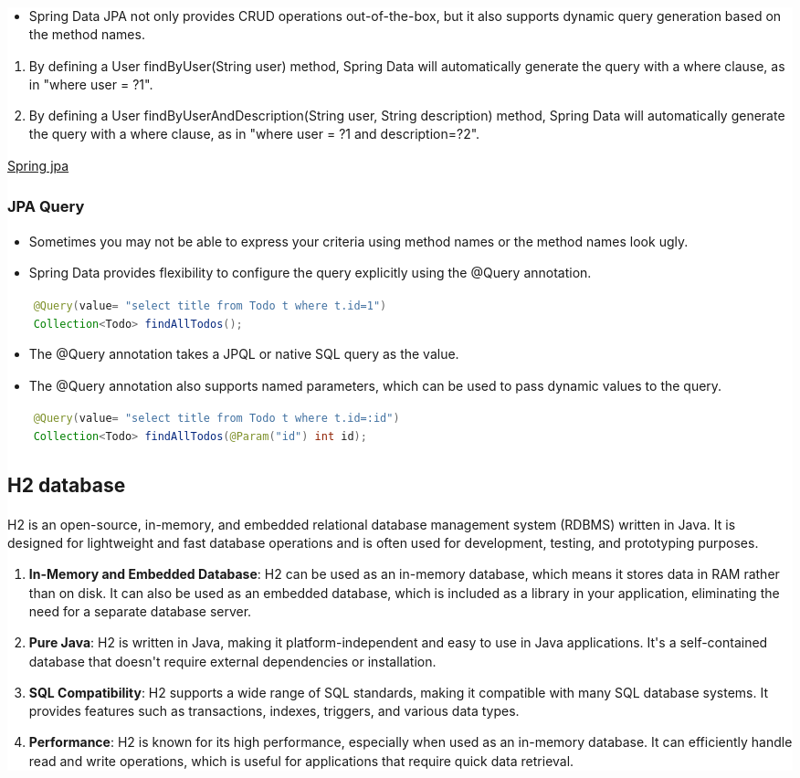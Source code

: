 * Spring Data JPA not only provides CRUD operations out-of-the-box, but it also supports dynamic query generation based on the method names. 

1. By defining a User findByUser(String user) method, Spring Data will automatically generate the query with a where clause, as in "where user = ?1". 

2. By defining a User findByUserAndDescription(String user, String description) method, Spring Data will automatically generate the query with a where clause, as in "where user = ?1 and description=?2".

[Spring jpa](https://docs.spring.io/spring-data/jpa/docs/current/reference/html/##jpa.query-methods.query-creation)

### JPA Query

* Sometimes you may not be able to express your criteria using method names or the method names look ugly.


* Spring Data provides flexibility to configure the query explicitly using the @Query annotation. 

```java
	@Query(value= "select title from Todo t where t.id=1")
	Collection<Todo> findAllTodos();

```

* The @Query annotation takes a JPQL or native SQL query as the value.

* The @Query annotation also supports named parameters, which can be used to pass dynamic values to the query. 

```java
	@Query(value= "select title from Todo t where t.id=:id")
	Collection<Todo> findAllTodos(@Param("id") int id);

```


## H2 database

H2 is an open-source, in-memory, and embedded relational database management system (RDBMS) written in Java. It is designed for lightweight and fast database operations and is often used for development, testing, and prototyping purposes. 

1. **In-Memory and Embedded Database**: H2 can be used as an in-memory database, which means it stores data in RAM rather than on disk. It can also be used as an embedded database, which is included as a library in your application, eliminating the need for a separate database server.

2. **Pure Java**: H2 is written in Java, making it platform-independent and easy to use in Java applications. It's a self-contained database that doesn't require external dependencies or installation.

3. **SQL Compatibility**: H2 supports a wide range of SQL standards, making it compatible with many SQL database systems. It provides features such as transactions, indexes, triggers, and various data types.

4. **Performance**: H2 is known for its high performance, especially when used as an in-memory database. It can efficiently handle read and write operations, which is useful for applications that require quick data retrieval.
